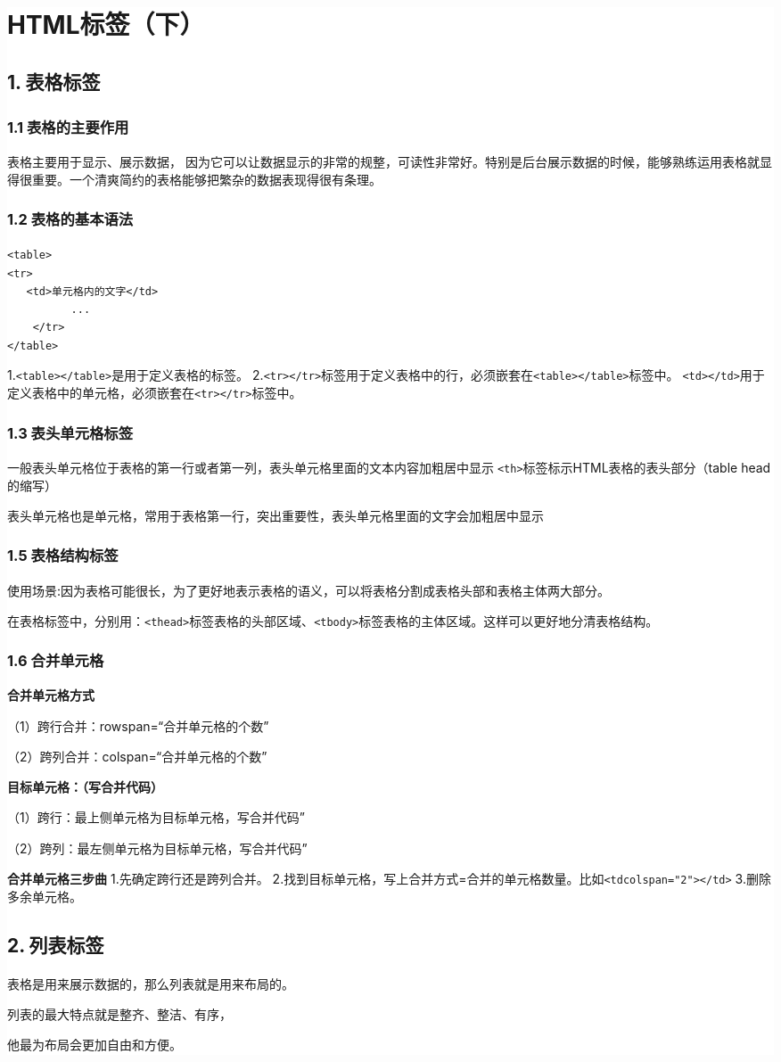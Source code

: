 
# HTML标签（下）
## 1. 表格标签
### 1.1 表格的主要作用
表格主要用于显示、展示数据，
因为它可以让数据显示的非常的规整，可读性非常好。特别是后台展示数据的时候，能够熟练运用表格就显得很重要。一个清爽简约的表格能够把繁杂的数据表现得很有条理。
### 1.2 表格的基本语法

    <table>
    <tr>
       <td>单元格内的文字</td>
              ...
        </tr>       
    </table>   

   1.`<table></table>`是用于定义表格的标签。
   2.`<tr></tr>`标签用于定义表格中的行，必须嵌套在`<table></table>`标签中。
   `<td></td>`用于定义表格中的单元格，必须嵌套在`<tr></tr>`标签中。
   ### 1.3 表头单元格标签
   一般表头单元格位于表格的第一行或者第一列，表头单元格里面的文本内容加粗居中显示
   `<th>`标签标示HTML表格的表头部分（table head的缩写）
   
   表头单元格也是单元格，常用于表格第一行，突出重要性，表头单元格里面的文字会加粗居中显示
   ### 1.5 表格结构标签
   使用场景:因为表格可能很长，为了更好地表示表格的语义，可以将表格分割成表格头部和表格主体两大部分。
  
  在表格标签中，分别用：`<thead>`标签表格的头部区域、`<tbody>`标签表格的主体区域。这样可以更好地分清表格结构。
  ### 1.6 合并单元格
  **合并单元格方式**
  
  （1）跨行合并：rowspan=“合并单元格的个数”
  
   （2）跨列合并：colspan=“合并单元格的个数”
   
**目标单元格：（写合并代码）**
  
  （1）跨行：最上侧单元格为目标单元格，写合并代码”
  
   （2）跨列：最左侧单元格为目标单元格，写合并代码”
   
   **合并单元格三步曲**
   1.先确定跨行还是跨列合并。
   2.找到目标单元格，写上合并方式=合并的单元格数量。比如`<tdcolspan="2"></td>`
   3.删除多余单元格。
## 2. 列表标签
表格是用来展示数据的，那么列表就是用来布局的。

列表的最大特点就是整齐、整洁、有序，

他最为布局会更加自由和方便。

